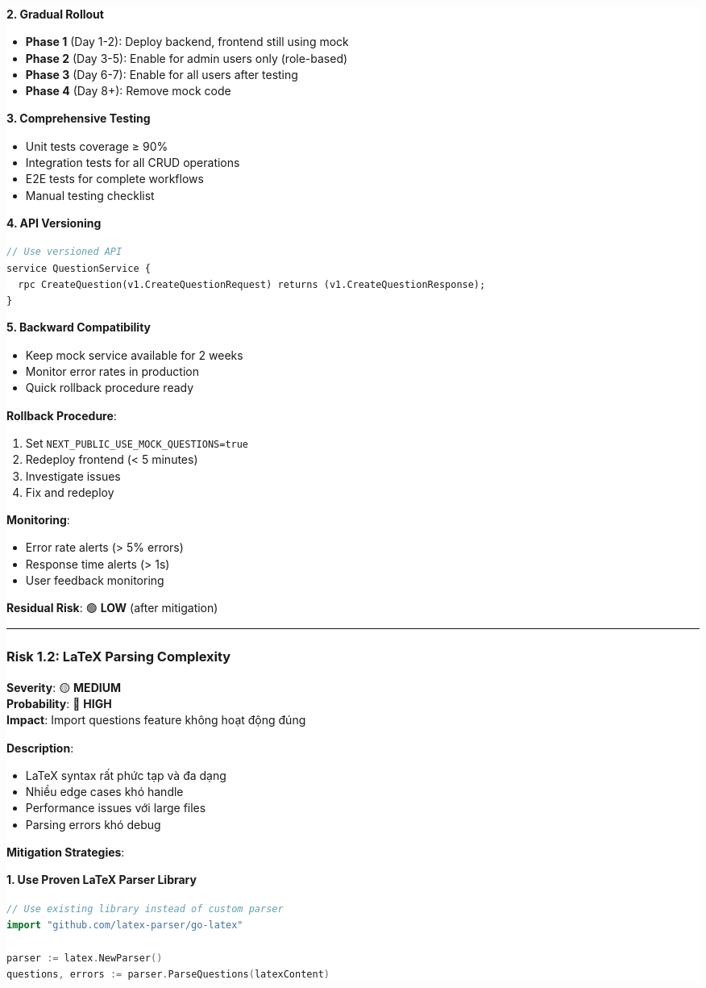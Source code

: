 **2. Gradual Rollout**
- **Phase 1** (Day 1-2): Deploy backend, frontend still using mock
- **Phase 2** (Day 3-5): Enable for admin users only (role-based)
- **Phase 3** (Day 6-7): Enable for all users after testing
- **Phase 4** (Day 8+): Remove mock code

**3. Comprehensive Testing**
- Unit tests coverage ≥ 90%
- Integration tests for all CRUD operations
- E2E tests for complete workflows
- Manual testing checklist

**4. API Versioning**
```protobuf
// Use versioned API
service QuestionService {
  rpc CreateQuestion(v1.CreateQuestionRequest) returns (v1.CreateQuestionResponse);
}
```

**5. Backward Compatibility**
- Keep mock service available for 2 weeks
- Monitor error rates in production
- Quick rollback procedure ready

**Rollback Procedure**:
1. Set `NEXT_PUBLIC_USE_MOCK_QUESTIONS=true`
2. Redeploy frontend (< 5 minutes)
3. Investigate issues
4. Fix and redeploy

**Monitoring**:
- Error rate alerts (> 5% errors)
- Response time alerts (> 1s)
- User feedback monitoring

**Residual Risk**: 🟢 **LOW** (after mitigation)

---

### Risk 1.2: LaTeX Parsing Complexity
**Severity**: 🟡 **MEDIUM**  
**Probability**: 🔴 **HIGH**  
**Impact**: Import questions feature không hoạt động đúng

**Description**:
- LaTeX syntax rất phức tạp và đa dạng
- Nhiều edge cases khó handle
- Performance issues với large files
- Parsing errors khó debug

**Mitigation Strategies**:

**1. Use Proven LaTeX Parser Library**
```go
// Use existing library instead of custom parser
import "github.com/latex-parser/go-latex"

parser := latex.NewParser()
questions, errors := parser.ParseQuestions(latexContent)
```
